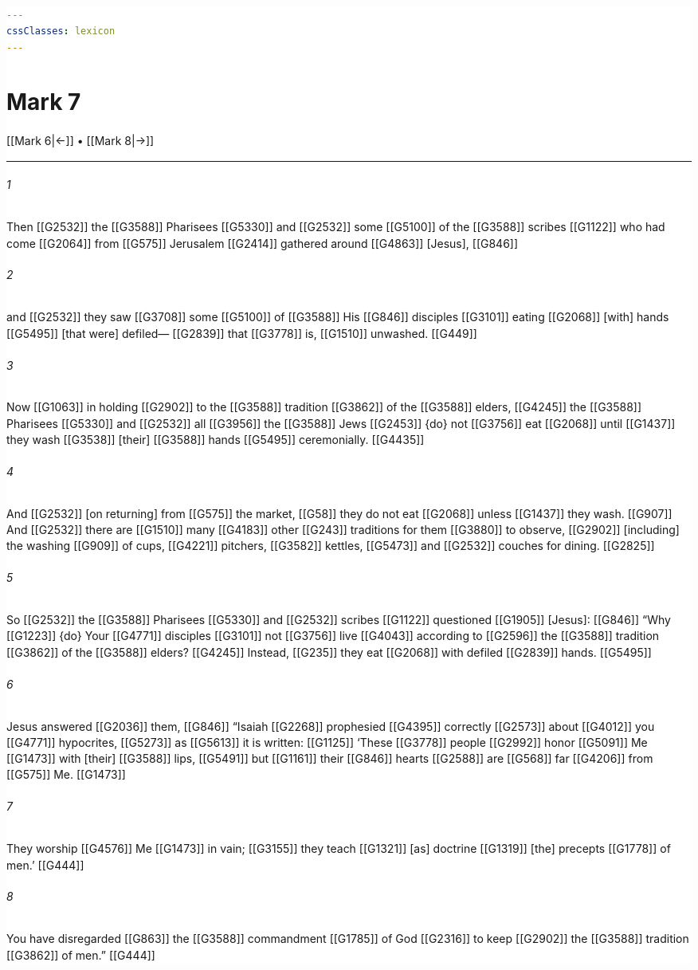 ```yaml
---
cssClasses: lexicon
---
```


# Mark 7

[[Mark 6|←]] • [[Mark 8|→]]

---

###### 1
Then [[G2532]] the [[G3588]] Pharisees [[G5330]] and [[G2532]] some [[G5100]] of the [[G3588]] scribes [[G1122]] who had come [[G2064]] from [[G575]] Jerusalem [[G2414]] gathered around [[G4863]] [Jesus], [[G846]]

###### 2
and [[G2532]] they saw [[G3708]] some [[G5100]] of [[G3588]] His [[G846]] disciples [[G3101]] eating [[G2068]] [with] hands [[G5495]] [that were] defiled— [[G2839]] that [[G3778]] is, [[G1510]] unwashed. [[G449]]

###### 3
Now [[G1063]] in holding [[G2902]] to the [[G3588]] tradition [[G3862]] of the [[G3588]] elders, [[G4245]] the [[G3588]] Pharisees [[G5330]] and [[G2532]] all [[G3956]] the [[G3588]] Jews [[G2453]] {do} not [[G3756]] eat [[G2068]] until [[G1437]] they wash [[G3538]] [their] [[G3588]] hands [[G5495]] ceremonially. [[G4435]]

###### 4
And [[G2532]] [on returning] from [[G575]] the market, [[G58]] they do not eat [[G2068]] unless [[G1437]] they wash. [[G907]] And [[G2532]] there are [[G1510]] many [[G4183]] other [[G243]] traditions for them [[G3880]] to observe, [[G2902]] [including] the washing [[G909]] of cups, [[G4221]] pitchers, [[G3582]] kettles, [[G5473]] and [[G2532]] couches for dining. [[G2825]]

###### 5
So [[G2532]] the [[G3588]] Pharisees [[G5330]] and [[G2532]] scribes [[G1122]] questioned [[G1905]] [Jesus]: [[G846]] “Why [[G1223]] {do} Your [[G4771]] disciples [[G3101]] not [[G3756]] live [[G4043]] according to [[G2596]] the [[G3588]] tradition [[G3862]] of the [[G3588]] elders? [[G4245]] Instead, [[G235]] they eat [[G2068]] with defiled [[G2839]] hands. [[G5495]]

###### 6
Jesus answered [[G2036]] them, [[G846]] “Isaiah [[G2268]] prophesied [[G4395]] correctly [[G2573]] about [[G4012]] you [[G4771]] hypocrites, [[G5273]] as [[G5613]] it is written: [[G1125]] ‘These [[G3778]] people [[G2992]] honor [[G5091]] Me [[G1473]] with [their] [[G3588]] lips, [[G5491]] but [[G1161]] their [[G846]] hearts [[G2588]] are [[G568]] far [[G4206]] from [[G575]] Me. [[G1473]]

###### 7
They worship [[G4576]] Me [[G1473]] in vain; [[G3155]] they teach [[G1321]] [as] doctrine [[G1319]] [the] precepts [[G1778]] of men.’ [[G444]]

###### 8
You have disregarded [[G863]] the [[G3588]] commandment [[G1785]] of God [[G2316]] to keep [[G2902]] the [[G3588]] tradition [[G3862]] of men.” [[G444]]

